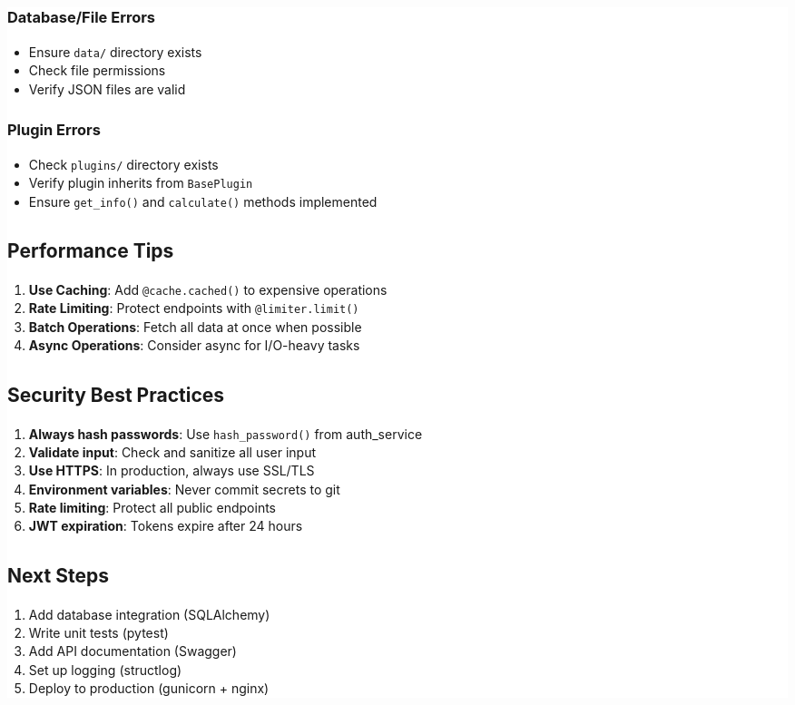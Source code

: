 ### Database/File Errors
- Ensure `data/` directory exists
- Check file permissions
- Verify JSON files are valid

### Plugin Errors
- Check `plugins/` directory exists
- Verify plugin inherits from `BasePlugin`
- Ensure `get_info()` and `calculate()` methods implemented

## Performance Tips

1. **Use Caching**: Add `@cache.cached()` to expensive operations
2. **Rate Limiting**: Protect endpoints with `@limiter.limit()`
3. **Batch Operations**: Fetch all data at once when possible
4. **Async Operations**: Consider async for I/O-heavy tasks

## Security Best Practices

1. **Always hash passwords**: Use `hash_password()` from auth_service
2. **Validate input**: Check and sanitize all user input
3. **Use HTTPS**: In production, always use SSL/TLS
4. **Environment variables**: Never commit secrets to git
5. **Rate limiting**: Protect all public endpoints
6. **JWT expiration**: Tokens expire after 24 hours

## Next Steps

1. Add database integration (SQLAlchemy)
2. Write unit tests (pytest)
3. Add API documentation (Swagger)
4. Set up logging (structlog)
5. Deploy to production (gunicorn + nginx)

